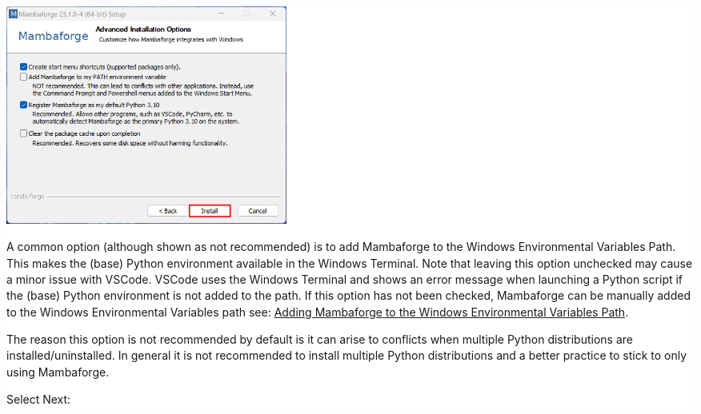 <img src='images_mambaforge/img_011.png' alt='img_011' width='350'/>

A common option (although shown as not recommended) is to add Mambaforge to the Windows Environmental Variables Path. This makes the (base) Python environment available in the Windows Terminal. Note that leaving this option unchecked may cause a minor issue with VSCode. VSCode uses the Windows Terminal and shows an error message when launching a Python script if the (base) Python environment is not added to the path. If this option has not been checked, Mambaforge can be manually added to the Windows Environmental Variables path see:
[Adding Mambaforge to the Windows Environmental Variables Path](./path.md). 

The reason this option is not recommended by default is it can arise to conflicts when multiple Python distributions are installed/uninstalled. In general it is not recommended to install multiple Python distributions and a better practice to stick to only using Mambaforge.

Select Next:
